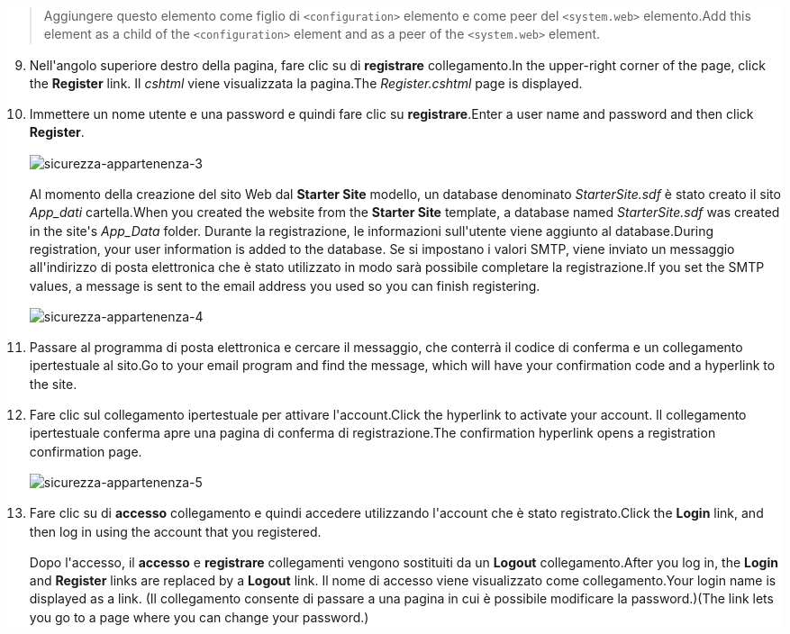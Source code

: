    > <span data-ttu-id="9b45c-175">Aggiungere questo elemento come figlio di `<configuration>` elemento e come peer del `<system.web>` elemento.</span><span class="sxs-lookup"><span data-stu-id="9b45c-175">Add this element as a child of the `<configuration>` element and as a peer of the `<system.web>` element.</span></span>
9. <span data-ttu-id="9b45c-176">Nell'angolo superiore destro della pagina, fare clic su di **registrare** collegamento.</span><span class="sxs-lookup"><span data-stu-id="9b45c-176">In the upper-right corner of the page, click the **Register** link.</span></span> <span data-ttu-id="9b45c-177">Il *cshtml* viene visualizzata la pagina.</span><span class="sxs-lookup"><span data-stu-id="9b45c-177">The *Register.cshtml* page is displayed.</span></span>
10. <span data-ttu-id="9b45c-178">Immettere un nome utente e una password e quindi fare clic su **registrare**.</span><span class="sxs-lookup"><span data-stu-id="9b45c-178">Enter a user name and password and then click **Register**.</span></span>

    ![sicurezza-appartenenza-3](16-adding-security-and-membership/_static/image2.png)

    <span data-ttu-id="9b45c-180">Al momento della creazione del sito Web dal **Starter Site** modello, un database denominato *StarterSite.sdf* è stato creato il sito *App\_dati* cartella.</span><span class="sxs-lookup"><span data-stu-id="9b45c-180">When you created the website from the **Starter Site** template, a database named *StarterSite.sdf* was created in the site's *App\_Data* folder.</span></span> <span data-ttu-id="9b45c-181">Durante la registrazione, le informazioni sull'utente viene aggiunto al database.</span><span class="sxs-lookup"><span data-stu-id="9b45c-181">During registration, your user information is added to the database.</span></span> <span data-ttu-id="9b45c-182">Se si impostano i valori SMTP, viene inviato un messaggio all'indirizzo di posta elettronica che è stato utilizzato in modo sarà possibile completare la registrazione.</span><span class="sxs-lookup"><span data-stu-id="9b45c-182">If you set the SMTP values, a message is sent to the email address you used so you can finish registering.</span></span>

    ![sicurezza-appartenenza-4](16-adding-security-and-membership/_static/image3.png)
11. <span data-ttu-id="9b45c-184">Passare al programma di posta elettronica e cercare il messaggio, che conterrà il codice di conferma e un collegamento ipertestuale al sito.</span><span class="sxs-lookup"><span data-stu-id="9b45c-184">Go to your email program and find the message, which will have your confirmation code and a hyperlink to the site.</span></span>
12. <span data-ttu-id="9b45c-185">Fare clic sul collegamento ipertestuale per attivare l'account.</span><span class="sxs-lookup"><span data-stu-id="9b45c-185">Click the hyperlink to activate your account.</span></span> <span data-ttu-id="9b45c-186">Il collegamento ipertestuale conferma apre una pagina di conferma di registrazione.</span><span class="sxs-lookup"><span data-stu-id="9b45c-186">The confirmation hyperlink opens a registration confirmation page.</span></span>

    ![sicurezza-appartenenza-5](16-adding-security-and-membership/_static/image4.png)
13. <span data-ttu-id="9b45c-188">Fare clic su di **accesso** collegamento e quindi accedere utilizzando l'account che è stato registrato.</span><span class="sxs-lookup"><span data-stu-id="9b45c-188">Click the **Login** link, and then log in using the account that you registered.</span></span>

      <span data-ttu-id="9b45c-189">Dopo l'accesso, il **accesso** e **registrare** collegamenti vengono sostituiti da un **Logout** collegamento.</span><span class="sxs-lookup"><span data-stu-id="9b45c-189">After you log in, the **Login** and **Register** links are replaced by a **Logout** link.</span></span> <span data-ttu-id="9b45c-190">Il nome di accesso viene visualizzato come collegamento.</span><span class="sxs-lookup"><span data-stu-id="9b45c-190">Your login name is displayed as a link.</span></span> <span data-ttu-id="9b45c-191">(Il collegamento consente di passare a una pagina in cui è possibile modificare la password.)</span><span class="sxs-lookup"><span data-stu-id="9b45c-191">(The link lets you go to a page where you can change your password.)</span></span>
